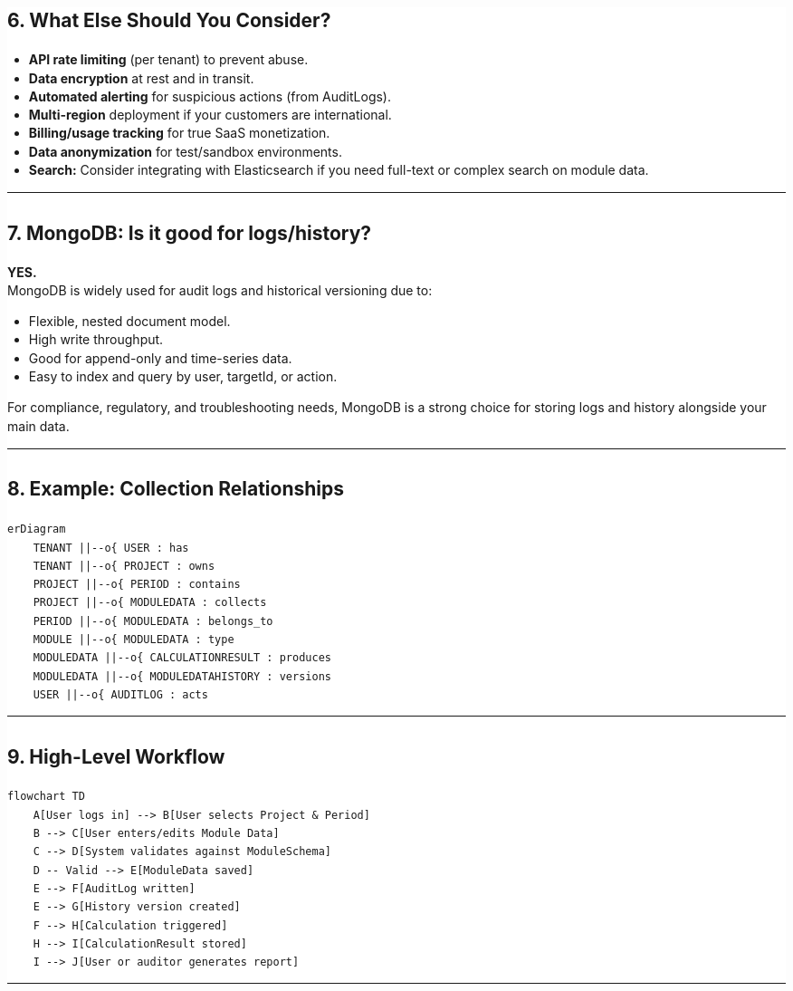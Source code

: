 
## 6. What Else Should You Consider?

- **API rate limiting** (per tenant) to prevent abuse.
- **Data encryption** at rest and in transit.
- **Automated alerting** for suspicious actions (from AuditLogs).
- **Multi-region** deployment if your customers are international.
- **Billing/usage tracking** for true SaaS monetization.
- **Data anonymization** for test/sandbox environments.
- **Search:** Consider integrating with Elasticsearch if you need full-text or complex search on module data.

---

## 7. MongoDB: Is it good for logs/history?

**YES.**  
MongoDB is widely used for audit logs and historical versioning due to:
- Flexible, nested document model.
- High write throughput.
- Good for append-only and time-series data.
- Easy to index and query by user, targetId, or action.

For compliance, regulatory, and troubleshooting needs, MongoDB is a strong choice for storing logs and history alongside your main data.

---

## 8. Example: Collection Relationships

```mermaid
erDiagram
    TENANT ||--o{ USER : has
    TENANT ||--o{ PROJECT : owns
    PROJECT ||--o{ PERIOD : contains
    PROJECT ||--o{ MODULEDATA : collects
    PERIOD ||--o{ MODULEDATA : belongs_to
    MODULE ||--o{ MODULEDATA : type
    MODULEDATA ||--o{ CALCULATIONRESULT : produces
    MODULEDATA ||--o{ MODULEDATAHISTORY : versions
    USER ||--o{ AUDITLOG : acts
```

---

## 9. High-Level Workflow

```mermaid
flowchart TD
    A[User logs in] --> B[User selects Project & Period]
    B --> C[User enters/edits Module Data]
    C --> D[System validates against ModuleSchema]
    D -- Valid --> E[ModuleData saved]
    E --> F[AuditLog written]
    E --> G[History version created]
    F --> H[Calculation triggered]
    H --> I[CalculationResult stored]
    I --> J[User or auditor generates report]
```

---